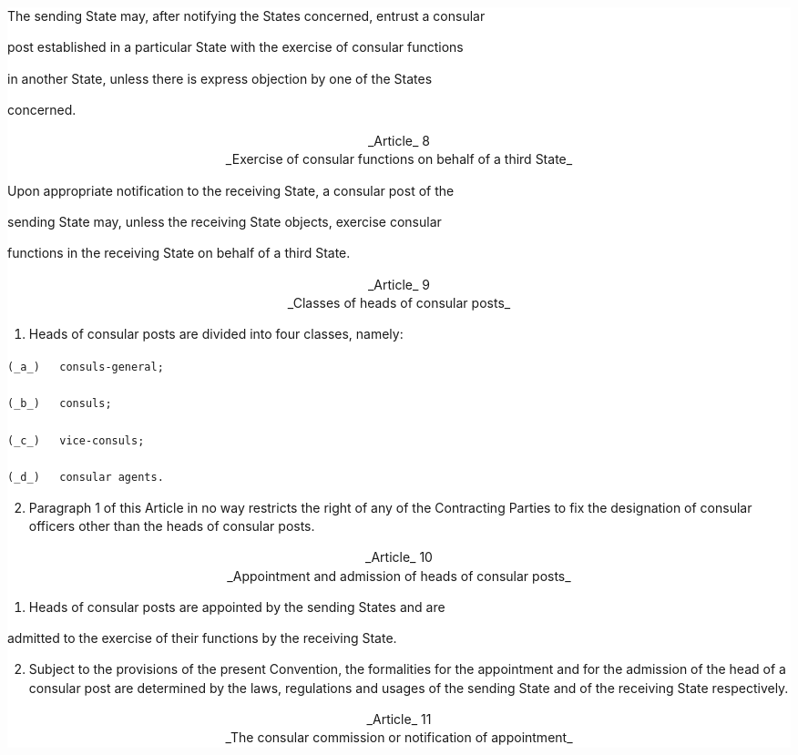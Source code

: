 The sending State may, after notifying the States concerned, entrust a consular

post established in a particular State with the exercise of consular functions

in another State, unless there is express objection by one of the States

concerned.

 </dl>

<center>_Article_ 8 </center>
 <center>_Exercise of consular functions on behalf of a third State_</center>

<dl compact="">

Upon appropriate notification to the receiving State, a consular post of the

sending State may, unless the receiving State objects, exercise consular

functions in the receiving State on behalf of a third State.

 </dl>

<center>_Article_ 9 </center>
 <center>_Classes of heads of consular posts_ </center>

<dl compact="">

1.	Heads of consular posts are divided into four classes, namely:

 </dl>

<dl compact=""><dl compact=""><dl compact="">

	(_a_)	consuls-general; 

	(_b_)	consuls; 

	(_c_)	vice-consuls; 

	(_d_)	consular agents.

</dl></dl></dl>

2.	Paragraph 1 of this Article in no way restricts the right of any of the Contracting Parties to fix the designation of consular officers other than the heads of consular posts. 

<center>_Article_ 10 </center>
 <center>_Appointment and admission of heads of consular posts_ </center>

<dl compact="">

1.	Heads of consular posts are appointed by the sending States and are

admitted to the exercise of their functions by the receiving State.

 </dl>

2.	Subject to the provisions of the present Convention, the formalities for the appointment and for the admission of the head of a consular post are determined by the laws, regulations and usages of the sending State and of the receiving State respectively. 

<center>_Article_ 11 </center>
 <center>_The consular commission or notification of appointment_ </center>
